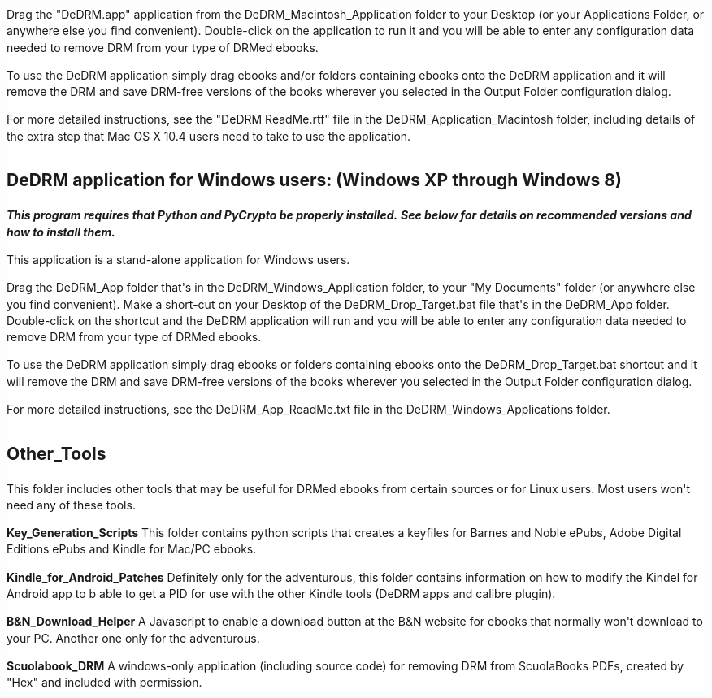 Drag the "DeDRM.app" application from the DeDRM_Macintosh_Application folder to your Desktop (or your Applications Folder, or anywhere else you find convenient). Double-click on the application to run it and you will be able to enter any configuration data needed to remove DRM from  your type of DRMed ebooks.

To use the DeDRM application simply drag ebooks and/or folders containing ebooks onto the DeDRM application and it will remove the DRM and save DRM-free versions of the books wherever you selected in the Output Folder configuration dialog.

For more detailed instructions, see the "DeDRM ReadMe.rtf" file in the DeDRM_Application_Macintosh folder, including details of the extra step that Mac OS X 10.4 users need to take to use the application.


DeDRM application for Windows users: (Windows XP through Windows 8)
------------------------------------------------------------------
***This program requires that Python and PyCrypto be properly installed.***
***See below for details on recommended versions and how to install them.***

This application is a stand-alone application for Windows users.

Drag the DeDRM_App folder that's in the DeDRM_Windows_Application folder, to your "My Documents" folder (or anywhere else you find convenient). Make a short-cut on your Desktop of the DeDRM_Drop_Target.bat file that's in the DeDRM_App folder. Double-click on the shortcut and the DeDRM application will run and you will be able to enter any configuration data needed to remove DRM from  your type of DRMed ebooks.

To use the DeDRM application simply drag ebooks or folders containing ebooks onto the DeDRM_Drop_Target.bat shortcut and it will remove the DRM and save DRM-free versions of the books wherever you selected in the Output Folder configuration dialog.

For more detailed instructions, see the DeDRM_App_ReadMe.txt file in the DeDRM_Windows_Applications folder.


Other_Tools
-----------
This folder includes other tools that may be useful for DRMed ebooks from certain sources or for Linux users. Most users won't need any of these tools.

**Key_Generation_Scripts**
This folder contains python scripts that creates a keyfiles for Barnes and Noble ePubs, Adobe Digital Editions ePubs and Kindle for Mac/PC ebooks.

**Kindle_for_Android_Patches**
Definitely only for the adventurous, this folder contains information on how to modify the Kindel for Android app to b able to get a PID for use with the other Kindle tools (DeDRM apps and calibre plugin).

**B&N_Download_Helper**
A Javascript to enable a download button at the B&N website for ebooks that normally won't download to your PC. Another one only for the adventurous.

**Scuolabook_DRM**
A windows-only application (including source code) for removing DRM from ScuolaBooks PDFs, created by "Hex" and included with permission.
